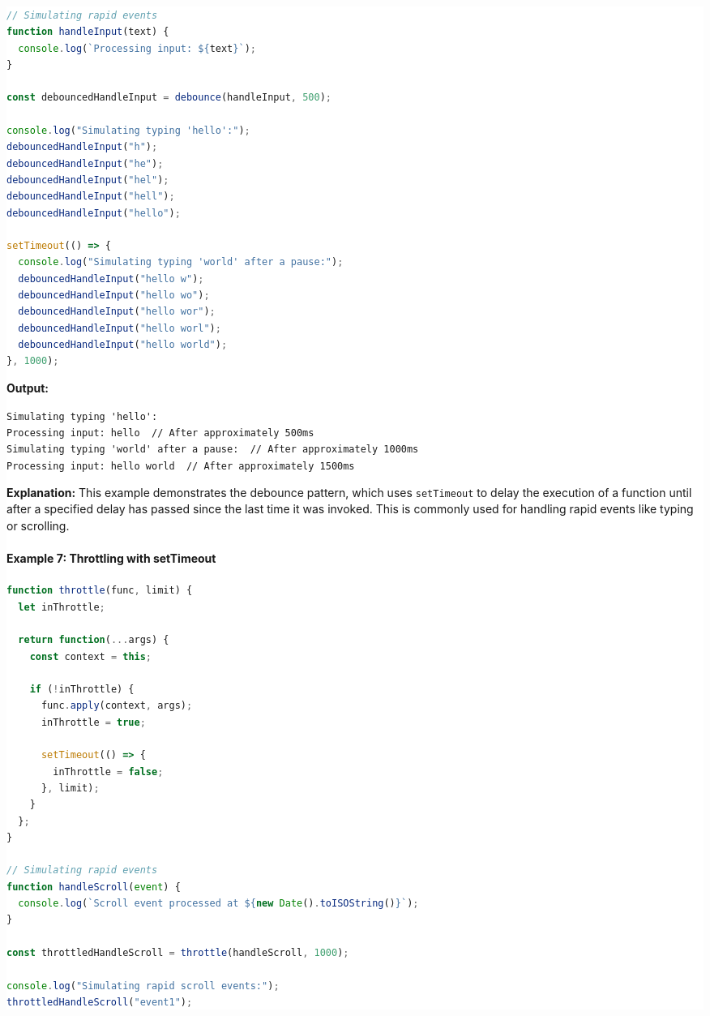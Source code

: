 ```javascript
// Simulating rapid events
function handleInput(text) {
  console.log(`Processing input: ${text}`);
}

const debouncedHandleInput = debounce(handleInput, 500);

console.log("Simulating typing 'hello':");
debouncedHandleInput("h");
debouncedHandleInput("he");
debouncedHandleInput("hel");
debouncedHandleInput("hell");
debouncedHandleInput("hello");

setTimeout(() => {
  console.log("Simulating typing 'world' after a pause:");
  debouncedHandleInput("hello w");
  debouncedHandleInput("hello wo");
  debouncedHandleInput("hello wor");
  debouncedHandleInput("hello worl");
  debouncedHandleInput("hello world");
}, 1000);
```

**Output:**
```
Simulating typing 'hello':
Processing input: hello  // After approximately 500ms
Simulating typing 'world' after a pause:  // After approximately 1000ms
Processing input: hello world  // After approximately 1500ms
```

**Explanation:** This example demonstrates the debounce pattern, which uses `setTimeout` to delay the execution of a function until after a specified delay has passed since the last time it was invoked. This is commonly used for handling rapid events like typing or scrolling.

#### Example 7: Throttling with setTimeout

```javascript
function throttle(func, limit) {
  let inThrottle;
  
  return function(...args) {
    const context = this;
    
    if (!inThrottle) {
      func.apply(context, args);
      inThrottle = true;
      
      setTimeout(() => {
        inThrottle = false;
      }, limit);
    }
  };
}

// Simulating rapid events
function handleScroll(event) {
  console.log(`Scroll event processed at ${new Date().toISOString()}`);
}

const throttledHandleScroll = throttle(handleScroll, 1000);

console.log("Simulating rapid scroll events:");
throttledHandleScroll("event1");
```